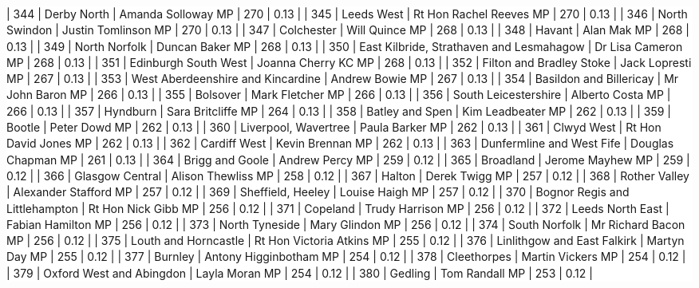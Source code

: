 | 344 | Derby North | Amanda Solloway MP | 270 | 0.13 |
| 345 | Leeds West | Rt Hon Rachel Reeves MP | 270 | 0.13 |
| 346 | North Swindon | Justin Tomlinson MP | 270 | 0.13 |
| 347 | Colchester | Will Quince MP | 268 | 0.13 |
| 348 | Havant | Alan Mak MP | 268 | 0.13 |
| 349 | North Norfolk | Duncan Baker MP | 268 | 0.13 |
| 350 | East Kilbride, Strathaven and Lesmahagow | Dr Lisa Cameron MP | 268 | 0.13 |
| 351 | Edinburgh South West | Joanna Cherry KC MP | 268 | 0.13 |
| 352 | Filton and Bradley Stoke | Jack Lopresti MP | 267 | 0.13 |
| 353 | West Aberdeenshire and Kincardine | Andrew Bowie MP | 267 | 0.13 |
| 354 | Basildon and Billericay | Mr John Baron MP | 266 | 0.13 |
| 355 | Bolsover | Mark Fletcher MP | 266 | 0.13 |
| 356 | South Leicestershire | Alberto Costa MP | 266 | 0.13 |
| 357 | Hyndburn | Sara Britcliffe MP | 264 | 0.13 |
| 358 | Batley and Spen | Kim Leadbeater MP | 262 | 0.13 |
| 359 | Bootle | Peter Dowd MP | 262 | 0.13 |
| 360 | Liverpool, Wavertree | Paula Barker MP | 262 | 0.13 |
| 361 | Clwyd West | Rt Hon David Jones MP | 262 | 0.13 |
| 362 | Cardiff West | Kevin Brennan MP | 262 | 0.13 |
| 363 | Dunfermline and West Fife | Douglas Chapman MP | 261 | 0.13 |
| 364 | Brigg and Goole | Andrew Percy MP | 259 | 0.12 |
| 365 | Broadland | Jerome Mayhew MP | 259 | 0.12 |
| 366 | Glasgow Central | Alison Thewliss MP | 258 | 0.12 |
| 367 | Halton | Derek Twigg MP | 257 | 0.12 |
| 368 | Rother Valley | Alexander Stafford MP | 257 | 0.12 |
| 369 | Sheffield, Heeley | Louise Haigh MP | 257 | 0.12 |
| 370 | Bognor Regis and Littlehampton | Rt Hon Nick Gibb MP | 256 | 0.12 |
| 371 | Copeland | Trudy Harrison MP | 256 | 0.12 |
| 372 | Leeds North East | Fabian Hamilton MP | 256 | 0.12 |
| 373 | North Tyneside | Mary Glindon MP | 256 | 0.12 |
| 374 | South Norfolk | Mr Richard Bacon MP | 256 | 0.12 |
| 375 | Louth and Horncastle | Rt Hon Victoria Atkins MP | 255 | 0.12 |
| 376 | Linlithgow and East Falkirk | Martyn Day MP | 255 | 0.12 |
| 377 | Burnley | Antony Higginbotham MP | 254 | 0.12 |
| 378 | Cleethorpes | Martin Vickers MP | 254 | 0.12 |
| 379 | Oxford West and Abingdon | Layla Moran MP | 254 | 0.12 |
| 380 | Gedling | Tom Randall MP | 253 | 0.12 |